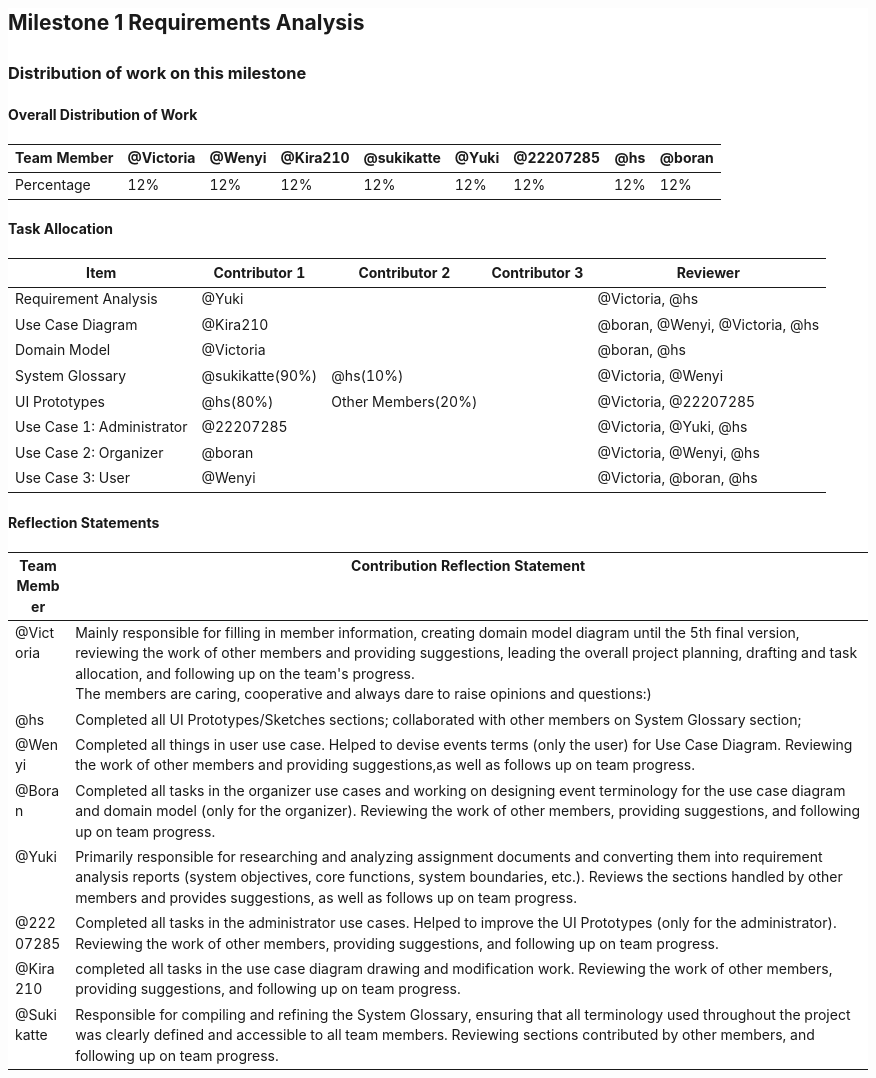 ## Milestone 1 Requirements Analysis

### Distribution of work on this milestone
#### Overall Distribution of Work
| Team Member | @Victoria | @Wenyi | @Kira210 | @sukikatte | @Yuki | @22207285 | @hs | @boran |
|-------------|-----|-----|-----|-----|-----|-----|-----|-----|
| Percentage  | 12% | 12% | 12% | 12% | 12% | 12% | 12% | 12% |
#### Task Allocation
| Item                 | Contributor 1            | Contributor 2| Contributor 3| Reviewer             |
|----------------------|--------------------------|-------------|-------------|----------------------|
| Requirement Analysis | @Yuki                    |             |             | @Victoria, @hs       |
| Use Case Diagram     | @Kira210                 |             |             | @boran, @Wenyi, @Victoria, @hs       |
| Domain Model         | @Victoria                |             |             | @boran, @hs          |
| System Glossary      | @sukikatte(90%)          | @hs(10%)    |             | @Victoria, @Wenyi    |
| UI Prototypes        | @hs(80%)                 | Other Members(20%) |      | @Victoria, @22207285 |
| Use Case 1: Administrator| @22207285            |             |             | @Victoria, @Yuki, @hs     |
| Use Case 2: Organizer| @boran                   |             |             | @Victoria, @Wenyi, @hs                     |
| Use Case 3: User     | @Wenyi                   |             |             | @Victoria, @boran, @hs                   |
           

#### Reflection Statements
| Team Member | Contribution Reflection Statement                                                                                                                                                                                                                                                                                                                                               |
|-------------|---------------------------------------------------------------------------------------------------------------------------------------------------------------------------------------------------------------------------------------------------------------------------------------------------------------------------------------------------------------------------------|
| @Victoria   | Mainly responsible for filling in member information, creating domain model diagram until the 5th final version, reviewing the work of other members and providing suggestions, leading the overall project planning, drafting and task allocation, and following up on the team's progress.<br> The members are caring, cooperative and always dare to raise opinions and questions:)    |
| @hs         | Completed all UI Prototypes/Sketches sections; collaborated with other members on System Glossary section;                                                                                                                                                                                                                                                                      |
| @Wenyi      | Completed all things in user use case. Helped to devise events terms (only the user) for Use Case Diagram. Reviewing the work of other members and providing suggestions,as well as follows up on team progress.                                                                                                                                                                |
| @Boran      | Completed all tasks in the organizer use cases and working on designing event terminology for the use case diagram and domain model (only for the organizer). Reviewing the work of other members, providing suggestions, and following up on team progress.                                                                                                                    |
| @Yuki       | Primarily responsible for researching and analyzing assignment documents and converting them into requirement analysis reports (system objectives, core functions, system boundaries, etc.). Reviews the sections handled by other members and provides suggestions, as well as follows up on team progress.                                                                    |
| @22207285   | Completed all tasks in the administrator use cases. Helped to improve the UI Prototypes (only for the administrator). Reviewing the work of other members, providing suggestions, and following up on team progress.                                                                                                                                                            |
| @Kira210    | completed all tasks in the use case diagram drawing and modification work. Reviewing the work of other members, providing suggestions, and following up on team progress.                                                                                                                                                                                                       |
| @Sukikatte  | Responsible for compiling and refining the System Glossary, ensuring that all terminology used throughout the project was clearly defined and accessible to all team members. Reviewing sections contributed by other members, and following up on team progress.                                                                                                               |

